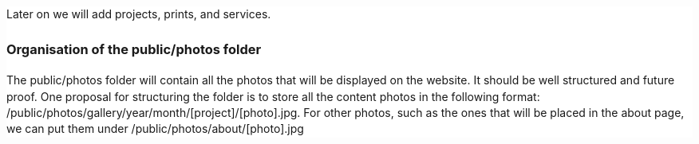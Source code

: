 Later on we will add projects, prints, and services.

### Organisation of the public/photos folder

The public/photos folder will contain all the photos that will be displayed on the website. It should be well structured and future proof.
One proposal for structuring the folder is to store all the content photos in the following format: /public/photos/gallery/year/month/[project]/[photo].jpg.
For other photos, such as the ones that will be placed in the about page, we can put them under /public/photos/about/[photo].jpg
